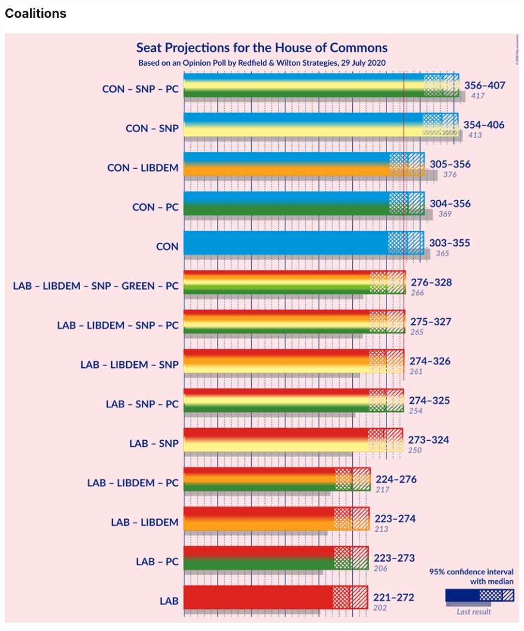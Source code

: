 
## Coalitions

![Graph with coalitions seats not yet produced](2020-07-29-RedfieldWiltonStrategies-coalitions-seats.png "Coalitions Seats")
